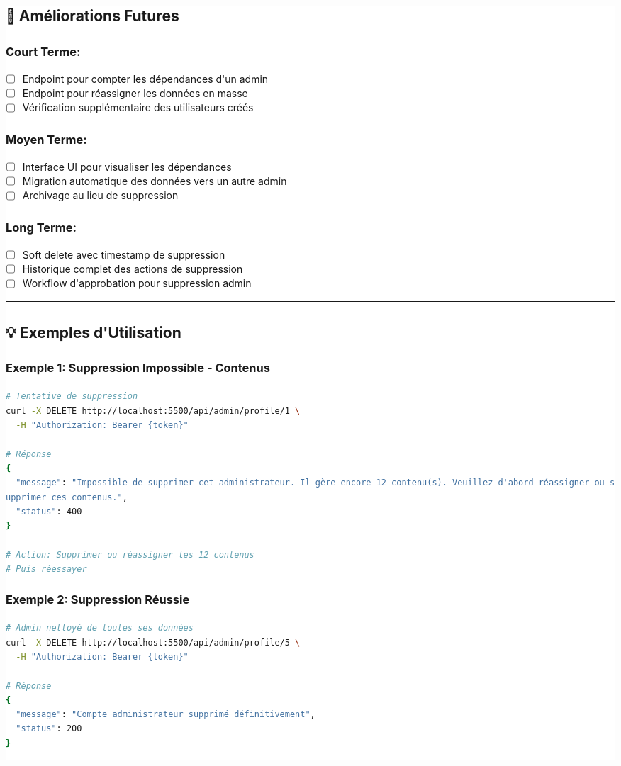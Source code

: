 
## 🚀 Améliorations Futures

### **Court Terme:**
- [ ] Endpoint pour compter les dépendances d'un admin
- [ ] Endpoint pour réassigner les données en masse
- [ ] Vérification supplémentaire des utilisateurs créés

### **Moyen Terme:**
- [ ] Interface UI pour visualiser les dépendances
- [ ] Migration automatique des données vers un autre admin
- [ ] Archivage au lieu de suppression

### **Long Terme:**
- [ ] Soft delete avec timestamp de suppression
- [ ] Historique complet des actions de suppression
- [ ] Workflow d'approbation pour suppression admin

---

## 💡 Exemples d'Utilisation

### **Exemple 1: Suppression Impossible - Contenus**
```bash
# Tentative de suppression
curl -X DELETE http://localhost:5500/api/admin/profile/1 \
  -H "Authorization: Bearer {token}"

# Réponse
{
  "message": "Impossible de supprimer cet administrateur. Il gère encore 12 contenu(s). Veuillez d'abord réassigner ou supprimer ces contenus.",
  "status": 400
}

# Action: Supprimer ou réassigner les 12 contenus
# Puis réessayer
```

### **Exemple 2: Suppression Réussie**
```bash
# Admin nettoyé de toutes ses données
curl -X DELETE http://localhost:5500/api/admin/profile/5 \
  -H "Authorization: Bearer {token}"

# Réponse
{
  "message": "Compte administrateur supprimé définitivement",
  "status": 200
}
```

---